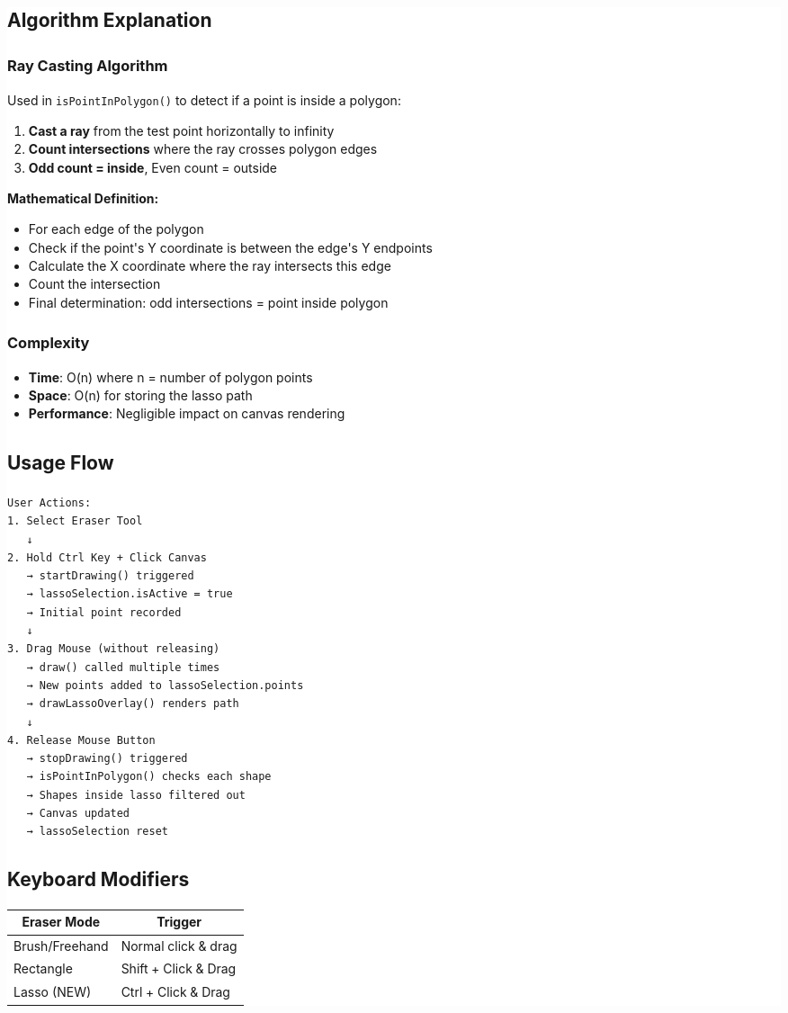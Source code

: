 ## Algorithm Explanation

### Ray Casting Algorithm
Used in `isPointInPolygon()` to detect if a point is inside a polygon:

1. **Cast a ray** from the test point horizontally to infinity
2. **Count intersections** where the ray crosses polygon edges
3. **Odd count = inside**, Even count = outside

**Mathematical Definition:**
- For each edge of the polygon
- Check if the point's Y coordinate is between the edge's Y endpoints
- Calculate the X coordinate where the ray intersects this edge
- Count the intersection
- Final determination: odd intersections = point inside polygon

### Complexity
- **Time**: O(n) where n = number of polygon points
- **Space**: O(n) for storing the lasso path
- **Performance**: Negligible impact on canvas rendering

## Usage Flow

```
User Actions:
1. Select Eraser Tool
   ↓
2. Hold Ctrl Key + Click Canvas
   → startDrawing() triggered
   → lassoSelection.isActive = true
   → Initial point recorded
   ↓
3. Drag Mouse (without releasing)
   → draw() called multiple times
   → New points added to lassoSelection.points
   → drawLassoOverlay() renders path
   ↓
4. Release Mouse Button
   → stopDrawing() triggered
   → isPointInPolygon() checks each shape
   → Shapes inside lasso filtered out
   → Canvas updated
   → lassoSelection reset
```

## Keyboard Modifiers

| Eraser Mode | Trigger |
|-------------|---------|
| Brush/Freehand | Normal click & drag |
| Rectangle | Shift + Click & Drag |
| Lasso (NEW) | Ctrl + Click & Drag |
